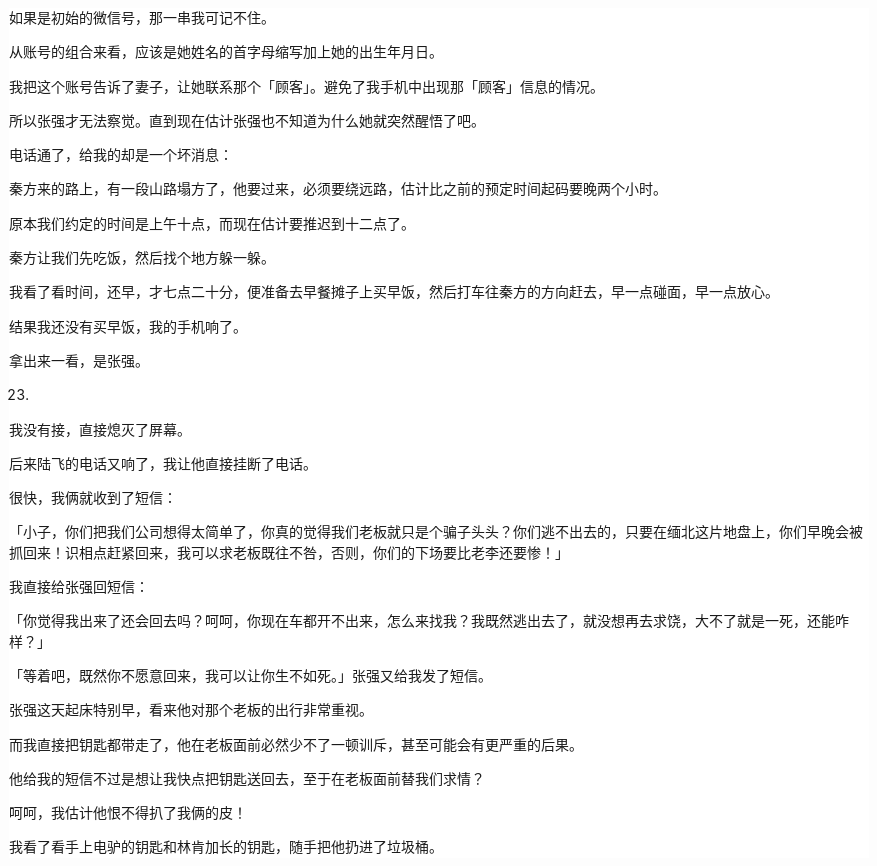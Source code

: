 
如果是初始的微信号，那一串我可记不住。


从账号的组合来看，应该是她姓名的首字母缩写加上她的出生年月日。


我把这个账号告诉了妻子，让她联系那个「顾客」。避免了我手机中出现那「顾客」信息的情况。


所以张强才无法察觉。直到现在估计张强也不知道为什么她就突然醒悟了吧。


电话通了，给我的却是一个坏消息：


秦方来的路上，有一段山路塌方了，他要过来，必须要绕远路，估计比之前的预定时间起码要晚两个小时。


原本我们约定的时间是上午十点，而现在估计要推迟到十二点了。


秦方让我们先吃饭，然后找个地方躲一躲。


我看了看时间，还早，才七点二十分，便准备去早餐摊子上买早饭，然后打车往秦方的方向赶去，早一点碰面，早一点放心。


结果我还没有买早饭，我的手机响了。


拿出来一看，是张强。


23.


我没有接，直接熄灭了屏幕。 


后来陆飞的电话又响了，我让他直接挂断了电话。


很快，我俩就收到了短信：


「小子，你们把我们公司想得太简单了，你真的觉得我们老板就只是个骗子头头？你们逃不出去的，只要在缅北这片地盘上，你们早晚会被抓回来！识相点赶紧回来，我可以求老板既往不咎，否则，你们的下场要比老李还要惨！」


我直接给张强回短信：


「你觉得我出来了还会回去吗？呵呵，你现在车都开不出来，怎么来找我？我既然逃出去了，就没想再去求饶，大不了就是一死，还能咋样？」


「等着吧，既然你不愿意回来，我可以让你生不如死。」张强又给我发了短信。


张强这天起床特别早，看来他对那个老板的出行非常重视。


而我直接把钥匙都带走了，他在老板面前必然少不了一顿训斥，甚至可能会有更严重的后果。


他给我的短信不过是想让我快点把钥匙送回去，至于在老板面前替我们求情？


呵呵，我估计他恨不得扒了我俩的皮！


我看了看手上电驴的钥匙和林肯加长的钥匙，随手把他扔进了垃圾桶。
